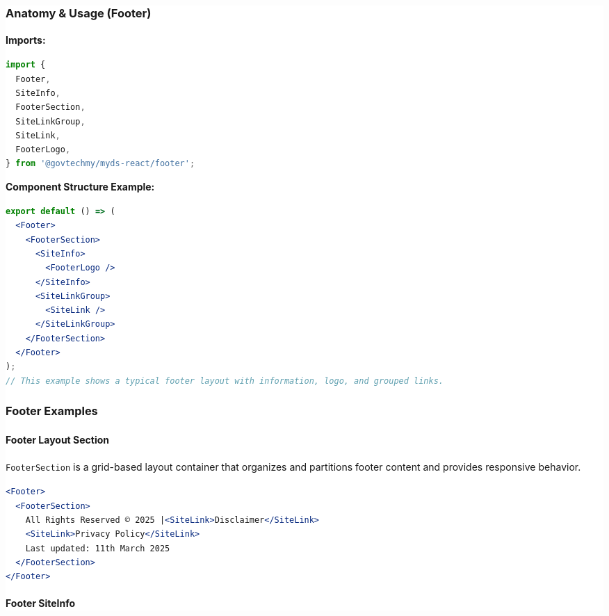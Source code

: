 ### Anatomy & Usage (Footer)

**Imports:**

```javascript
import {
  Footer,
  SiteInfo,
  FooterSection,
  SiteLinkGroup,
  SiteLink,
  FooterLogo,
} from '@govtechmy/myds-react/footer';
```



**Component Structure Example:**

```jsx
export default () => (
  <Footer>
    <FooterSection>
      <SiteInfo>
        <FooterLogo />
      </SiteInfo>
      <SiteLinkGroup>
        <SiteLink />
      </SiteLinkGroup>
    </FooterSection>
  </Footer>
);
// This example shows a typical footer layout with information, logo, and grouped links.
```

### Footer Examples

#### Footer Layout Section

`FooterSection` is a grid-based layout container that organizes and partitions footer content and provides responsive behavior.

```jsx
<Footer>
  <FooterSection>
    All Rights Reserved © 2025 |<SiteLink>Disclaimer</SiteLink>
    <SiteLink>Privacy Policy</SiteLink>
    Last updated: 11th March 2025
  </FooterSection>
</Footer>
```



#### Footer SiteInfo
